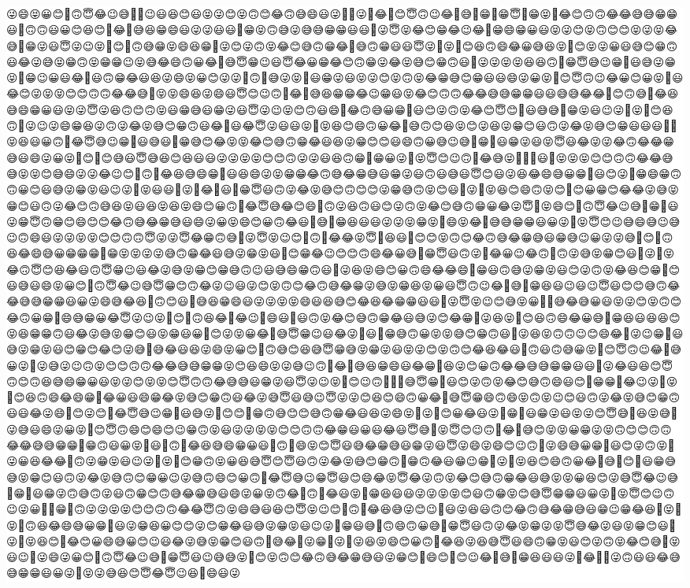 😜😄😝😀😊🤪🙃😇😂😉😅🤪🤣😉😃😆😊😃😝😜😊😝🙃😊😂🙃😅😄😃😜🤪🤣😜🙂😂🤪😊😇🙃😉😂🙂😅🤣😁🤪😁😇🤣😁😝🤪😂😊🙃🙃😂😂😅😅😁😁😃🤪🙃🙃😃😀😊😆😊🙂😂🤣😅😆😁😄😃😜😜😃😃🤣😁😝🙃😅😜😅😅😁😁😃😃🤪😜😇😝😂😊😁😂😉😂🙂😁😄😁😀😃😝😜😊😝🙃😊😊😝😜😝😂😅🙂😁😜😃😇😜😉😝🙂😊🤣🙃😅😁😝😄😆😁🤣😜😊😜🙃😝😂😊😅🙃😁😂🙂😅🙃😁😃😃😇😜🙂😝🤣😊😆🙃😄😂😀😅😆😝🤣😊😝😜😀😃😅😊😁🙃😃😂😜😅😝😁🙃😝😁😁😉😝😅😂😄🙃😀😂🤪😅😇😁😉😃😇😂😀😁😂😊🙃😁😜😂😝😅😊😁🙃😃🤣😜😜😝😝😆😆🙃🤪😁😇😅😉😁🙂😃😅😜😁😝🤣😁😉😀😃😂🤣😃🙃😁😂😃😆😜😄😝😀😊😜😜🤣🙃🤪😅😜😝🤣😃😁😜😃😝😜😊😝🙃😝😂😁😅😊😁😃😃😄😜😀😝🤪😊😇🙃😉😂😀😊😀😝🙂😃😂😊😜😝😝😊😊🙃🙃😂😂😅🤣😝😝😄😆😜😄😃😇😊😉🙃🙂😂🤣😅😆😁😁😂😉😁😃😝😂😊🙃🙃😂😂😅😅😁😁😃😃😅😅😂😂🤪😊🙃😅🤣😂😆😅😄😁😀😃😝😜😇😜😆🙃😊🙃😝😃😁😅😃😁😜😃😇😜😉😝😊🙃😃😄🙂😂🙃😅😀😁🤪😃😊😜🙃😝😂😊😇😊🤪😃😅😅🤣😁😝😃😉😜🙂😝🤣😊😆🙃🤪😜😉😜😄😁😆😜🙃😜😂😝😅😊😁🙃😃😂🤣😃😂😇😜😃😃😝🤣😝😆😊😄🙃😀😂🤪😅🙃😊😆😝😊😜😆😜😁😊😃🙃😜😂😝😅😊😁😃😃😃🤪🙂😝😆😃😀🙃🤪😂😇😅😉😁🙂😃😅😃🤪😁😅😊😂😝😝😂😊😅🙃😁😂😃😆😜😁😊😊😃😄🙃😀😅😉😅🙂😁🤣😃😁😜😃😝😇😃😂😜😜😂🙃😂😂😁😅😃😄😜😀😝🤪😊🙂😊😅😃😇😅😆😊😆😃😃😜😜😝😝😊😊🙃😜😜😃😆🙃😁🙂😁😀😜🤪😝😇😊😉🙃🙂😂😅😝🤪🤪🤣😃🙂😝😝😝😊😊🙃🙃😂😂😅😅😝😝😊😅😄😜😜😂😉😊🙂🙃🤣😂😆😅😄😁🤪😃😆😄😜😝😁😁😂🙃😅😂😁😅😃😁😜😃🙃😃😅😃😇😊😃😜😆😂😄😅😀😁🤪😃😊😜🤪😁😄😁🙃🙃😀😊😃😅😜😁😝😃😉😜🙂😝😃😃🤪😜🤣😂🤣😃🤪😁😇😃🙃😜😂😝😅😊🙃😊😊😜😁😅🙃😝😊😃🙂😜🤣😝😆😊😄🙃😝😊🙂😊😀😁😊😂😂😜😅😝😁😊😃🙃😜😂😊🙃😅😆😝😃😆😝😆😝😄😊😀🙃🤪😂😇😅😂😊😄🤪🙃😜😆🙃😃😊😜🙃😝😂😊😅🙃😁😀😂😜😇🤣😝😄😊🤪🙃😇😂😉😅🙂😁🤣😃😜😁😇🙃😁😊😄😊😊😂🙃😅😂😁😅😃😄😜😀😝😄😊😀🙃😂😃🙂😅🤣😁😆😃😃😜😜😝😁😝🤣😄😝😂🤪😅😅😁😁😃😀😜🤪😝😇😊😉😅😄😅😉😅😉🙃😄😃😜😜😝😝😊😊🙃🙃😇😜😜😇😂😁🙃😅🤪😜😇😝😉😊🙂🙃🤣😂😂😝😇🤣😆😃🤪😊😊😝🙃😊😂🙃😅😂😁😅😃😁😅😉😀😜😜😅🙂😊🤣🙃😆😂😄😅😀😁😁😁🤣😁😝😝😜😜😅🙃😁😂😃😅😜😁😝😃🤪😊😁😂😉😊😊🙃😄😂😀😅🤪😁😇😃🙃😜🙂😂😀😉😂🙃🤣🙃😜😅😝😁😊😃🙂😜🤣😝😂🙃😇😊😆😂😃🙃😇😁😉😃😂😜😅😝😁😊😁😅🙃😉😃😅😄😁🙃😃🤣😜😆😝😄😊😀🙃😄😂😂😄🤪😁😃🙃😅😜😁😝😃😊😜🙃😝😂😆😊😁🤣😊😃😅😃😄😝😀😊🤪🙃😇😂😉😅😇😁😊🙃😂😜😉😃😜😊😝🙃😊😂🙃😅😂😁😜😅😝😁😆😝😀😃😇🙃😉😂🙂😅🤣😁😆😃😉😃😉😇😃😊😊😅🙃😂😂😅😅😁😁😃😀😜😄😅😂😆🤪🙃😊😃🤣😅😆😁😄😃😜😜😝😝😄😃😆😅😊😂😆😂😁😁😃😃🤪😜😇😝😉😊😅😝😀🤣🙂😅😂😅😀😃😝😜😊😝🙃😊😂🙃😀😁🤪😄😅😁😀😂😇😜😉😝🙂😊🤣🙃😆😂🙂😂😉🤣😄😃🤣😃🙃😝😂😊😅🙃😁😂😃😅😜😊😂😁🤪😜😆😝🤣😊😆🙃😄😂😀😅🤪😁😆😃😆😆😊😝😆😁😁🙃😃😂😜😅😝😁😊😃😝😁😃😀🙂😊😜😝😀😂🤪😅😇😁😉😃😂😜🙂😃🤪😁😅🙃😀😝😝😅😊😁🙃😃🤣😜😆😝🙃🙃😉😊😄😂🙂😜😉😁🙂😃😅😜😁😝😃😊😁😊😂😊😜😅🙂😅😂😃😆😜😄😝😀😊🤪🙃😅😊😆😅😇😁😅😝😁😜😃😝😜😊😝🙃😊😂😆😂😃🤣🙃😃🙃😅😀😝🤪😊😇🙃😉😂🙂😅😀😜🤪😜😅😜😉🙃😝😊😊🙃🙃😂😂😅😅😁😁😝😊😆😄😝😜😅😉🙃🙂😂🤣😅😆😁😄😃😂😁🙂😆😜😊😀🙃😂😂😅😅😁😁😃😃🤪😜😂😃😆😊😇🙃😊🙃😆😅😄😁😀😃😝😜😊😝😝😊😇🙃🙃😂😅😅😃😁😜😃😇😜😉😝🙂😊😉🙃🤪🙂🤣😅😇😁🤪😃😊😜🙃😝😂😊😅🙃😄😃😊🤪😁😁🤪😂😉😜🙂😝🤣😊😆🙃😄😂😄😁🙂😂😀😃😄😁😂😝😅😊😁🙃😃😂😜😅😇😃😅😉😇😜😜😊😆😊😄🙃😀😂🤪😅😇😁😄🙃😄😝🙃😝😉😊😃🙃😜😂😝😅😊😁🙃😃😃😂😜😄🤣😊😜😊🤪😂😇😅😉😁🙂😃😅😜🙂😊😊🤪😁🙃😅😊😊😅🙃😁😂😃😆😜😄😝🙂😜🙂😊😀😂😃😜🙂😁🤣😃😁😜😃😝😜😊😇😅🤣😆😝😅🤣😜😅😃😄😜😀😝🤪😊😇🙃😄😊😄😊😉😁🙃😝😃😜😜😝😝😊😊🙃🙃😂😁😃😀😃😂😃😇😅🤪😝😇😊😉🙃🙂😂🤣😅😊😝😝😀😁😜😝🙃😊😊🙃🙃😂😂😅😅😁😁🤣😁🙃😃😀😝🤣😃🙂🙃🤣😂😆😅😄😁😀😃🤣🙃🤣😄😝😊😇😃😅😂😁😅😃😁😜😃😇😜😄😜😄😊😉🙃🙂😜😄😅😀😁🤪😃😊😜🙃😝🙂😜😀😆😂😂🤪🙃😜😁😝😃😉😜🙂😝🤣😊😁🙃😝😀😆😅😇😊😇😃🙃😜😂😝😅😊😁🙃🙂😁🙃😂😃😁😉😁🙂😜🤣😝😆😊😄🙃😀😂🤪😅🤪😊🤪😃😁😅😅😝😁😊😃🙃😜😂😝😅🙃😊😁😀😉😜😅🙃😄😊😀🙃🤪😂😇😅😉😁😇😃😊😄😂😝😇😂😜🙃😝😂😊😅🙃😁😂😃😅😝😝😀😆😊😜😅😇😂😉😅🙂😁🤣😃😁😜🙃😅🙃😜😃🙃😁😊🙃😅😂😁😅😃😄😜😀😝🙃😂🤣🙃🤪😂😃😝🤣😁😆😃😃😜😜😝😝😊😃🙃😁😝😊😅😇😁😁😃😀😜🤪😝😇😊😉🙃😉😜😀🙂🙂😁🤣🙃😜😜😝😝😊😊🙃🙃😂😂😇🙃😝😄😅😃😆😊😇😝😉😊🙂🙃🤣😂😆😅😜😊😉🤣😃😜😆😃🙃😊😂🙃😅😂😁😅😃😁😉😁😂😆🤪😝🙂😝🤣🙃😆😂😄😅😀😁🤪😃😜😁😆😀😊😊😜😊😁😂😃😅😜😁😝😃😉😜🤪😁😃😅🙂🙃😄🙃😀😅🤪😁😇😃🙃😜😂😝😁😜😝😇😅😂😜😃😝😁😊😃🙂😜🤣😝😆😊🤣😂😊😀😄😅😀😊😉😃😂😜😅😝😁😊😃🙃🤣😅😂🙂😜😁🤣😜🤣😜😆😝😄😊😀🙃🤪😂😆😜😆😅😇😃😄🙃😁😝😃😊😜🙃😝😂😊😅🤣😝😃😉🙂😜😄😜😀😊🤪🙃😇😂😉😅🙂😁😇😃😉😅😅😝🤣😊😝🙃😊😂🙃😅😂😁😅😃😜😁😊🤣😄😊🤣😊😉😂🙂😅🤣😁😆😃😃😜🙂😂🙂🤣😜🙃😃😃😂😅😅😁😁😃😀😜🤪😝😜😅😆😊😇😂😇😉😆🙂😄😃😜